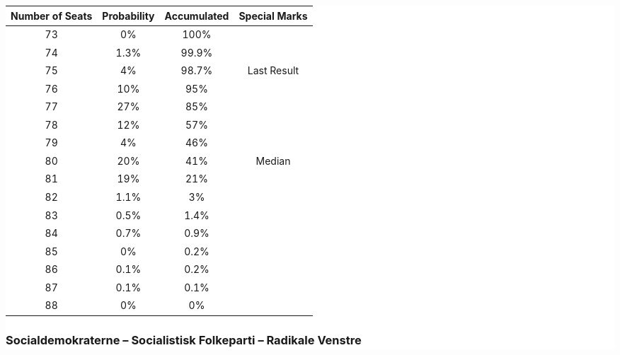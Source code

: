 | Number of Seats | Probability | Accumulated | Special Marks |
|:---------------:|:-----------:|:-----------:|:-------------:|
| 73 | 0% | 100% |  |
| 74 | 1.3% | 99.9% |  |
| 75 | 4% | 98.7% | Last Result |
| 76 | 10% | 95% |  |
| 77 | 27% | 85% |  |
| 78 | 12% | 57% |  |
| 79 | 4% | 46% |  |
| 80 | 20% | 41% | Median |
| 81 | 19% | 21% |  |
| 82 | 1.1% | 3% |  |
| 83 | 0.5% | 1.4% |  |
| 84 | 0.7% | 0.9% |  |
| 85 | 0% | 0.2% |  |
| 86 | 0.1% | 0.2% |  |
| 87 | 0.1% | 0.1% |  |
| 88 | 0% | 0% |  |

### Socialdemokraterne – Socialistisk Folkeparti – Radikale Venstre
